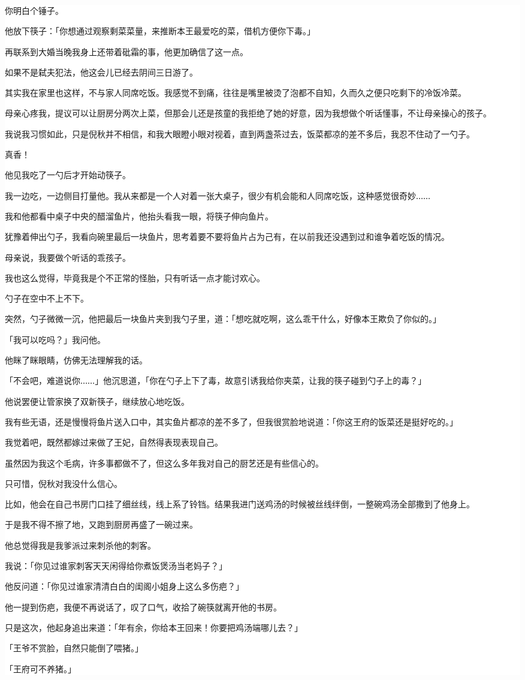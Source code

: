 你明白个锤子。

他放下筷子：「你想通过观察剩菜菜量，来推断本王最爱吃的菜，借机方便你下毒。」

再联系到大婚当晚我身上还带着砒霜的事，他更加确信了这一点。

如果不是弑夫犯法，他这会儿已经去阴间三日游了。

其实我在家里也这样，不与家人同席吃饭。我感觉不到痛，往往是嘴里被烫了泡都不自知，久而久之便只吃剩下的冷饭冷菜。

母亲心疼我，提议可以让厨房分两次上菜，但那会儿还是孩童的我拒绝了她的好意，因为我想做个听话懂事，不让母亲操心的孩子。

我说我习惯如此，只是倪秋并不相信，和我大眼瞪小眼对视着，直到两盏茶过去，饭菜都凉的差不多后，我忍不住动了一勺子。

真香！

他见我吃了一勺后才开始动筷子。

我一边吃，一边侧目打量他。我从来都是一个人对着一张大桌子，很少有机会能和人同席吃饭，这种感觉很奇妙……

我和他都看中桌子中央的醋溜鱼片，他抬头看我一眼，将筷子伸向鱼片。

犹豫着伸出勺子，我看向碗里最后一块鱼片，思考着要不要将鱼片占为己有，在以前我还没遇到过和谁争着吃饭的情况。

母亲说，我要做个听话的乖孩子。

我也这么觉得，毕竟我是个不正常的怪胎，只有听话一点才能讨欢心。

勺子在空中不上不下。

突然，勺子微微一沉，他把最后一块鱼片夹到我勺子里，道：「想吃就吃啊，这么乖干什么，好像本王欺负了你似的。」

「我可以吃吗？」我问他。

他眯了眯眼睛，仿佛无法理解我的话。

「不会吧，难道说你……」他沉思道，「你在勺子上下了毒，故意引诱我给你夹菜，让我的筷子碰到勺子上的毒？」

他说罢便让管家换了双新筷子，继续放心地吃饭。

我有些无语，还是慢慢将鱼片送入口中，其实鱼片都凉的差不多了，但我很赏脸地说道：「你这王府的饭菜还是挺好吃的。」

我觉着吧，既然都嫁过来做了王妃，自然得表现表现自己。

虽然因为我这个毛病，许多事都做不了，但这么多年我对自己的厨艺还是有些信心的。

只可惜，倪秋对我没什么信心。

比如，他会在自己书房门口挂了细丝线，线上系了铃铛。结果我进门送鸡汤的时候被丝线绊倒，一整碗鸡汤全部撒到了他身上。

于是我不得不擦了地，又跑到厨房再盛了一碗过来。

他总觉得我是我爹派过来刺杀他的刺客。

我说：「你见过谁家刺客天天闲得给你煮饭煲汤当老妈子？」

他反问道：「你见过谁家清清白白的闺阁小姐身上这么多伤疤？」

他一提到伤疤，我便不再说话了，叹了口气，收拾了碗筷就离开他的书房。

只是这次，他起身追出来道：「年有余，你给本王回来！你要把鸡汤端哪儿去？」

「王爷不赏脸，自然只能倒了喂猪。」

「王府可不养猪。」
